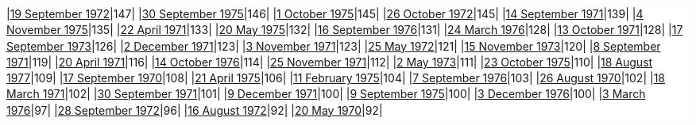 |[19 September 1972](https://historichansard.net/hofreps/1972/19720919_reps_27_hor80/)|147|
|[30 September 1975](https://historichansard.net/hofreps/1975/19750930_reps_29_hor96/)|146|
|[1 October 1975](https://historichansard.net/hofreps/1975/19751001_reps_29_hor96/)|145|
|[26 October 1972](https://historichansard.net/hofreps/1972/19721026_reps_27_hor81/)|145|
|[14 September 1971](https://historichansard.net/hofreps/1971/19710914_reps_27_hor73/)|139|
|[4 November 1975](https://historichansard.net/hofreps/1975/19751104_reps_29_hor97/)|135|
|[22 April 1971](https://historichansard.net/hofreps/1971/19710422_reps_27_hor72/)|133|
|[20 May 1975](https://historichansard.net/hofreps/1975/19750520_reps_29_hor95/)|132|
|[16 September 1976](https://historichansard.net/hofreps/1976/19760916_reps_30_hor100/)|131|
|[24 March 1976](https://historichansard.net/hofreps/1976/19760324_reps_30_hor98/)|128|
|[13 October 1971](https://historichansard.net/hofreps/1971/19711013_reps_27_hor74/)|128|
|[17 September 1973](https://historichansard.net/hofreps/1973/19730917_reps_28_hor85/)|126|
|[2 December 1971](https://historichansard.net/hofreps/1971/19711202_reps_27_hor75/)|123|
|[3 November 1971](https://historichansard.net/hofreps/1971/19711103_reps_27_hor74/)|123|
|[25 May 1972](https://historichansard.net/hofreps/1972/19720525_reps_27_hor78/)|121|
|[15 November 1973](https://historichansard.net/hofreps/1973/19731115_reps_28_hor86/)|120|
|[8 September 1971](https://historichansard.net/hofreps/1971/19710908_reps_27_hor73/)|119|
|[20 April 1971](https://historichansard.net/hofreps/1971/19710420_reps_27_hor72/)|116|
|[14 October 1976](https://historichansard.net/hofreps/1976/19761014_reps_30_hor101/)|114|
|[25 November 1971](https://historichansard.net/hofreps/1971/19711125_reps_27_hor75/)|112|
|[2 May 1973](https://historichansard.net/hofreps/1973/19730502_reps_28_hor83/)|111|
|[23 October 1975](https://historichansard.net/hofreps/1975/19751023_reps_29_hor97/)|110|
|[18 August 1977](https://historichansard.net/hofreps/1977/19770818_reps_30_hor106/)|109|
|[17 September 1970](https://historichansard.net/hofreps/1970/19700917_reps_27_hor69/)|108|
|[21 April 1975](https://historichansard.net/hofreps/1975/19750421_reps_29_hor94/)|106|
|[11 February 1975](https://historichansard.net/hofreps/1975/19750211_reps_29_hor93/)|104|
|[7 September 1976](https://historichansard.net/hofreps/1976/19760907_reps_30_hor100/)|103|
|[26 August 1970](https://historichansard.net/hofreps/1970/19700826_reps_27_hor69/)|102|
|[18 March 1971](https://historichansard.net/hofreps/1971/19710318_reps_27_hor71/)|102|
|[30 September 1971](https://historichansard.net/hofreps/1971/19710930_reps_27_hor74/)|101|
|[9 December 1971](https://historichansard.net/hofreps/1971/19711209_reps_27_hor75/)|100|
|[9 September 1975](https://historichansard.net/hofreps/1975/19750909_reps_29_hor96/)|100|
|[3 December 1976](https://historichansard.net/hofreps/1976/19761203_reps_30_hor102/)|100|
|[3 March 1976](https://historichansard.net/hofreps/1976/19760303_reps_30_hor98/)|97|
|[28 September 1972](https://historichansard.net/hofreps/1972/19720928_reps_27_hor80/)|96|
|[16 August 1972](https://historichansard.net/hofreps/1972/19720816_reps_27_hor79/)|92|
|[20 May 1970](https://historichansard.net/hofreps/1970/19700520_reps_27_hor67/)|92|